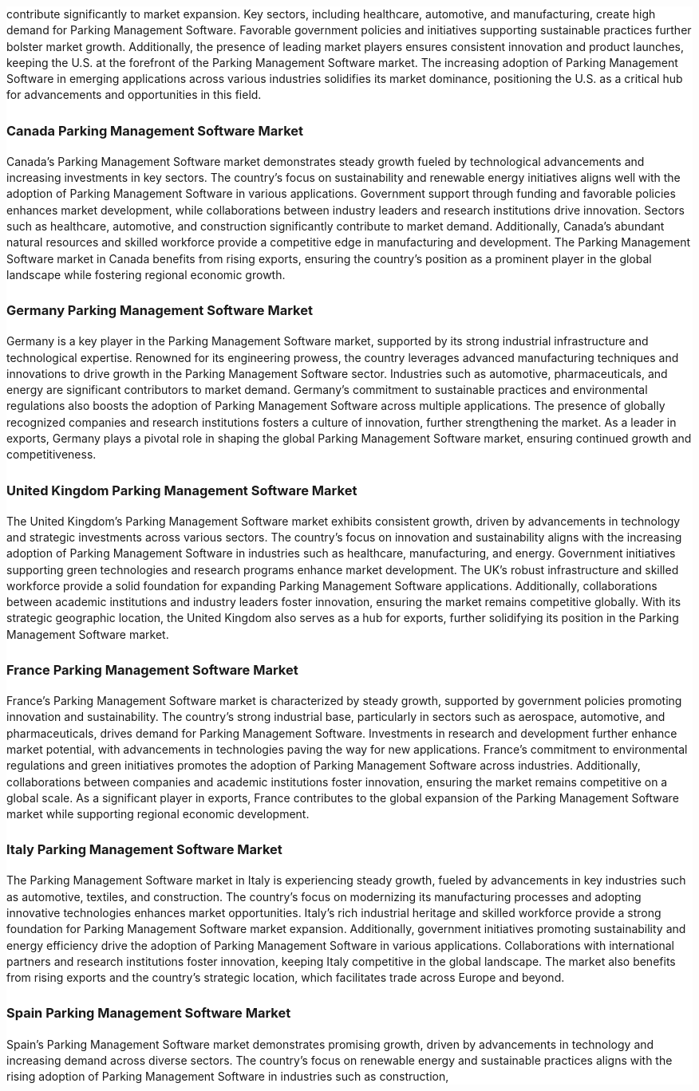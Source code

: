 contribute significantly to market expansion. Key sectors, including healthcare, automotive, and manufacturing, create high demand for Parking Management Software. Favorable government policies and initiatives supporting sustainable practices further bolster market growth. Additionally, the presence of leading market players ensures consistent innovation and product launches, keeping the U.S. at the forefront of the Parking Management Software market. The increasing adoption of Parking Management Software in emerging applications across various industries solidifies its market dominance, positioning the U.S. as a critical hub for advancements and opportunities in this field.</p><h3>Canada Parking Management Software Market</h3><p>Canada&rsquo;s Parking Management Software market demonstrates steady growth fueled by technological advancements and increasing investments in key sectors. The country&rsquo;s focus on sustainability and renewable energy initiatives aligns well with the adoption of Parking Management Software in various applications. Government support through funding and favorable policies enhances market development, while collaborations between industry leaders and research institutions drive innovation. Sectors such as healthcare, automotive, and construction significantly contribute to market demand. Additionally, Canada&rsquo;s abundant natural resources and skilled workforce provide a competitive edge in manufacturing and development. The Parking Management Software market in Canada benefits from rising exports, ensuring the country&rsquo;s position as a prominent player in the global landscape while fostering regional economic growth.</p><h3>Germany Parking Management Software Market</h3><p>Germany is a key player in the Parking Management Software market, supported by its strong industrial infrastructure and technological expertise. Renowned for its engineering prowess, the country leverages advanced manufacturing techniques and innovations to drive growth in the Parking Management Software sector. Industries such as automotive, pharmaceuticals, and energy are significant contributors to market demand. Germany&rsquo;s commitment to sustainable practices and environmental regulations also boosts the adoption of Parking Management Software across multiple applications. The presence of globally recognized companies and research institutions fosters a culture of innovation, further strengthening the market. As a leader in exports, Germany plays a pivotal role in shaping the global Parking Management Software market, ensuring continued growth and competitiveness.</p><h3>United Kingdom Parking Management Software Market</h3><p>The United Kingdom&rsquo;s Parking Management Software market exhibits consistent growth, driven by advancements in technology and strategic investments across various sectors. The country&rsquo;s focus on innovation and sustainability aligns with the increasing adoption of Parking Management Software in industries such as healthcare, manufacturing, and energy. Government initiatives supporting green technologies and research programs enhance market development. The UK&rsquo;s robust infrastructure and skilled workforce provide a solid foundation for expanding Parking Management Software applications. Additionally, collaborations between academic institutions and industry leaders foster innovation, ensuring the market remains competitive globally. With its strategic geographic location, the United Kingdom also serves as a hub for exports, further solidifying its position in the Parking Management Software market.</p><h3>France Parking Management Software Market</h3><p>France&rsquo;s Parking Management Software market is characterized by steady growth, supported by government policies promoting innovation and sustainability. The country&rsquo;s strong industrial base, particularly in sectors such as aerospace, automotive, and pharmaceuticals, drives demand for Parking Management Software. Investments in research and development further enhance market potential, with advancements in technologies paving the way for new applications. France&rsquo;s commitment to environmental regulations and green initiatives promotes the adoption of Parking Management Software across industries. Additionally, collaborations between companies and academic institutions foster innovation, ensuring the market remains competitive on a global scale. As a significant player in exports, France contributes to the global expansion of the Parking Management Software market while supporting regional economic development.</p><h3>Italy Parking Management Software Market</h3><p>The Parking Management Software market in Italy is experiencing steady growth, fueled by advancements in key industries such as automotive, textiles, and construction. The country&rsquo;s focus on modernizing its manufacturing processes and adopting innovative technologies enhances market opportunities. Italy&rsquo;s rich industrial heritage and skilled workforce provide a strong foundation for Parking Management Software market expansion. Additionally, government initiatives promoting sustainability and energy efficiency drive the adoption of Parking Management Software in various applications. Collaborations with international partners and research institutions foster innovation, keeping Italy competitive in the global landscape. The market also benefits from rising exports and the country&rsquo;s strategic location, which facilitates trade across Europe and beyond.</p><h3>Spain Parking Management Software Market</h3><p>Spain&rsquo;s Parking Management Software market demonstrates promising growth, driven by advancements in technology and increasing demand across diverse sectors. The country&rsquo;s focus on renewable energy and sustainable practices aligns with the rising adoption of Parking Management Software in industries such as construction,
